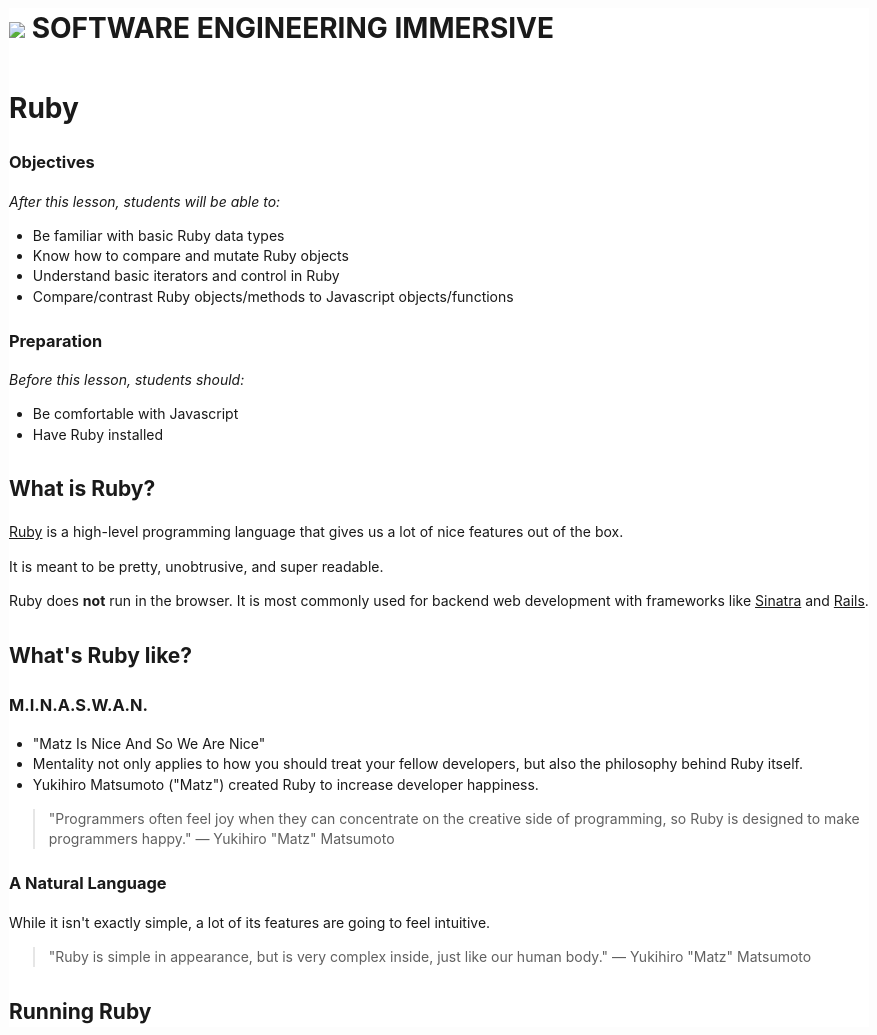 # ![](https://ga-dash.s3.amazonaws.com/production/assets/logo-9f88ae6c9c3871690e33280fcf557f33.png)  SOFTWARE ENGINEERING IMMERSIVE

# Ruby

### Objectives
*After this lesson, students will be able to:*
- Be familiar with basic Ruby data types
- Know how to compare and mutate Ruby objects
- Understand basic iterators and control in Ruby
- Compare/contrast Ruby objects/methods to Javascript objects/functions

### Preparation
*Before this lesson, students should:*
- Be comfortable with Javascript
- Have Ruby installed


## What is Ruby?

[Ruby](https://www.ruby-lang.org/en/about/) is a high-level  programming language that gives us a lot of nice features out of the box.

It is meant to be pretty, unobtrusive, and super readable.

Ruby does **not** run in the browser.  It is most commonly used for backend web development with frameworks like [Sinatra](http://www.sinatrarb.com/) and [Rails](http://rubyonrails.org/).

## What's Ruby like? 

### M.I.N.A.S.W.A.N.

* "Matz Is Nice And So We Are Nice"
* Mentality not only applies to how you should treat your fellow developers, but also the philosophy behind Ruby itself.
* Yukihiro Matsumoto ("Matz") created Ruby to increase developer happiness.

> "Programmers often feel joy when they can concentrate on the creative side of programming, so Ruby is designed to make programmers happy." — Yukihiro "Matz" Matsumoto  

### A **Natural** Language

While it isn't exactly simple, a lot of its features are going to feel intuitive.  

> "Ruby is simple in appearance, but is very complex inside, just like our human body." — Yukihiro "Matz" Matsumoto  


## Running Ruby
